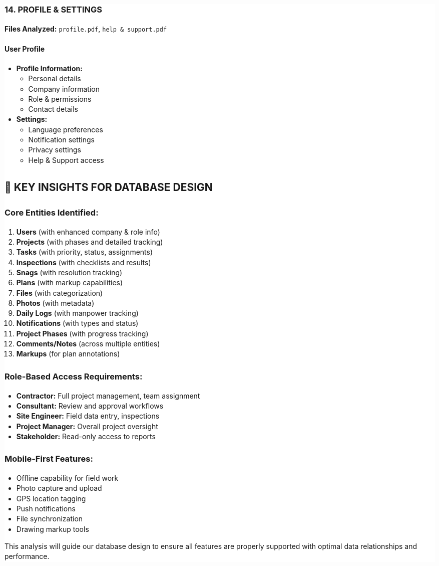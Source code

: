 ### 14. PROFILE & SETTINGS
**Files Analyzed:** `profile.pdf`, `help & support.pdf`

#### User Profile
- **Profile Information:**
  - Personal details
  - Company information
  - Role & permissions
  - Contact details
- **Settings:**
  - Language preferences
  - Notification settings
  - Privacy settings
  - Help & Support access

## 🎯 KEY INSIGHTS FOR DATABASE DESIGN

### Core Entities Identified:
1. **Users** (with enhanced company & role info)
2. **Projects** (with phases and detailed tracking)
3. **Tasks** (with priority, status, assignments)
4. **Inspections** (with checklists and results)
5. **Snags** (with resolution tracking)
6. **Plans** (with markup capabilities)
7. **Files** (with categorization)
8. **Photos** (with metadata)
9. **Daily Logs** (with manpower tracking)
10. **Notifications** (with types and status)
11. **Project Phases** (with progress tracking)
12. **Comments/Notes** (across multiple entities)
13. **Markups** (for plan annotations)

### Role-Based Access Requirements:
- **Contractor:** Full project management, team assignment
- **Consultant:** Review and approval workflows
- **Site Engineer:** Field data entry, inspections
- **Project Manager:** Overall project oversight
- **Stakeholder:** Read-only access to reports

### Mobile-First Features:
- Offline capability for field work
- Photo capture and upload
- GPS location tagging
- Push notifications
- File synchronization
- Drawing markup tools

This analysis will guide our database design to ensure all features are properly supported with optimal data relationships and performance.
